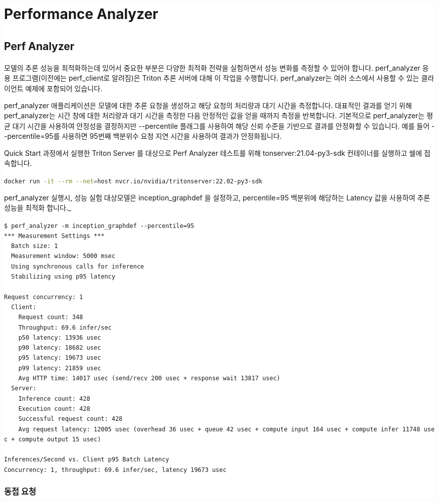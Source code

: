 # Performance Analyzer

## Perf Analyzer

모델의 추론 성능을 최적화하는데 있어서 중요한 부분은 다양한 최적화 전략을 실험하면서 성능 변화를 측정할 수 있어야 합니다. perf\_analyzer 응용 프로그램(이전에는 perf\_client로 알려짐)은 Triton 추론 서버에 대해 이 작업을 수행합니다. perf\_analyzer는 여러 소스에서 사용할 수 있는 클라이언트 예제에 포함되어 있습니다.

perf\_analyzer 애플리케이션은 모델에 대한 추론 요청을 생성하고 해당 요청의 처리량과 대기 시간을 측정합니다. 대표적인 결과를 얻기 위해 perf\_analyzer는 시간 창에 대한 처리량과 대기 시간을 측정한 다음 안정적인 값을 얻을 때까지 측정을 반복합니다. 기본적으로 perf\_analyzer는 평균 대기 시간을 사용하여 안정성을 결정하지만 --percentile 플래그를 사용하여 해당 신뢰 수준을 기반으로 결과를 안정화할 수 있습니다. 예를 들어 --percentile=95를 사용하면 95번째 백분위수 요청 지연 시간을 사용하여 결과가 안정화됩니다.

Quick Start 과정에서 실행한 Triton Server 를 대상으로 Perf Analyzer 테스트를 위해 tonserver:21.04-py3-sdk 컨테이너를 실행하고 쉘에 접속합니다.

```bash
docker run -it --rm --net=host nvcr.io/nvidia/tritonserver:22.02-py3-sdk
```

perf_analyzer 실행시, 성능 실험 대상모델은 inception\_graphdef 을 설정하고, percentile=95 백분위에 해당하는 Latency 값을 사용하여 추론 성능을 최적화 합니다._

```
$ perf_analyzer -m inception_graphdef --percentile=95
*** Measurement Settings ***
  Batch size: 1
  Measurement window: 5000 msec
  Using synchronous calls for inference
  Stabilizing using p95 latency

Request concurrency: 1
  Client:
    Request count: 348
    Throughput: 69.6 infer/sec
    p50 latency: 13936 usec
    p90 latency: 18682 usec
    p95 latency: 19673 usec
    p99 latency: 21859 usec
    Avg HTTP time: 14017 usec (send/recv 200 usec + response wait 13817 usec)
  Server:
    Inference count: 428
    Execution count: 428
    Successful request count: 428
    Avg request latency: 12005 usec (overhead 36 usec + queue 42 usec + compute input 164 usec + compute infer 11748 usec + compute output 15 usec)

Inferences/Second vs. Client p95 Batch Latency
Concurrency: 1, throughput: 69.6 infer/sec, latency 19673 usec
```

### 동접 요청
